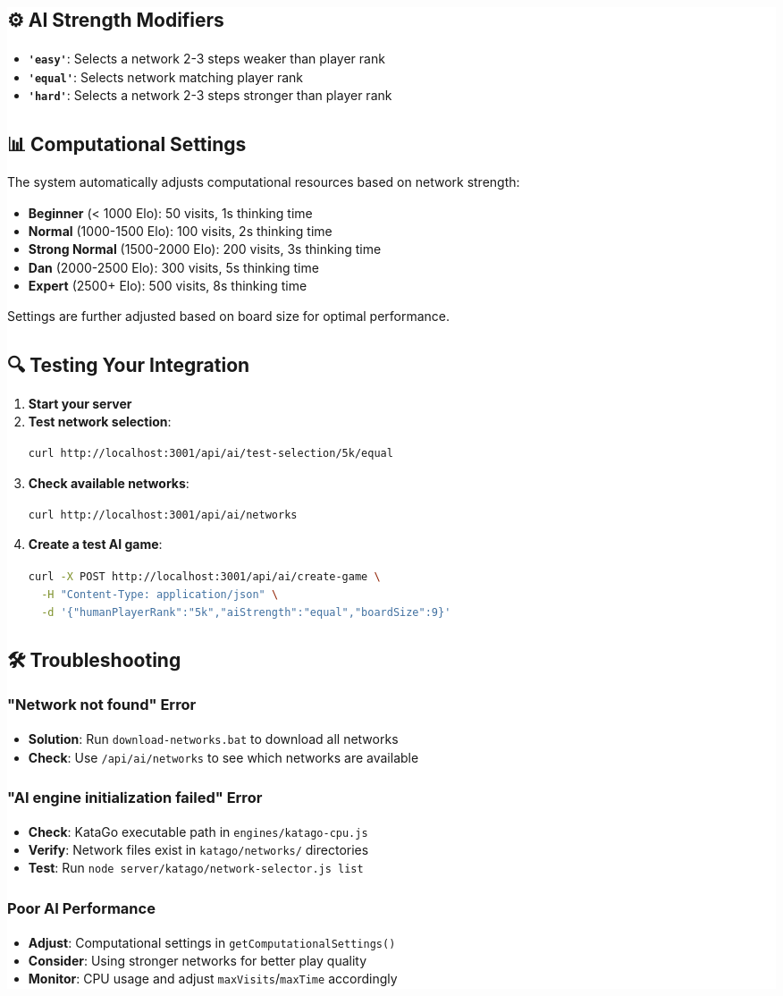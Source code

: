 ## ⚙️ AI Strength Modifiers

- **`'easy'`**: Selects a network 2-3 steps weaker than player rank
- **`'equal'`**: Selects network matching player rank  
- **`'hard'`**: Selects a network 2-3 steps stronger than player rank

## 📊 Computational Settings

The system automatically adjusts computational resources based on network strength:

- **Beginner** (< 1000 Elo): 50 visits, 1s thinking time
- **Normal** (1000-1500 Elo): 100 visits, 2s thinking time
- **Strong Normal** (1500-2000 Elo): 200 visits, 3s thinking time
- **Dan** (2000-2500 Elo): 300 visits, 5s thinking time
- **Expert** (2500+ Elo): 500 visits, 8s thinking time

Settings are further adjusted based on board size for optimal performance.

## 🔍 Testing Your Integration

1. **Start your server**
2. **Test network selection**:
   ```bash
   curl http://localhost:3001/api/ai/test-selection/5k/equal
   ```
3. **Check available networks**:
   ```bash
   curl http://localhost:3001/api/ai/networks
   ```
4. **Create a test AI game**:
   ```bash
   curl -X POST http://localhost:3001/api/ai/create-game \
     -H "Content-Type: application/json" \
     -d '{"humanPlayerRank":"5k","aiStrength":"equal","boardSize":9}'
   ```

## 🛠️ Troubleshooting

### **"Network not found" Error**
- **Solution**: Run `download-networks.bat` to download all networks
- **Check**: Use `/api/ai/networks` to see which networks are available

### **"AI engine initialization failed" Error**
- **Check**: KataGo executable path in `engines/katago-cpu.js`
- **Verify**: Network files exist in `katago/networks/` directories
- **Test**: Run `node server/katago/network-selector.js list`

### **Poor AI Performance**
- **Adjust**: Computational settings in `getComputationalSettings()`
- **Consider**: Using stronger networks for better play quality
- **Monitor**: CPU usage and adjust `maxVisits`/`maxTime` accordingly
